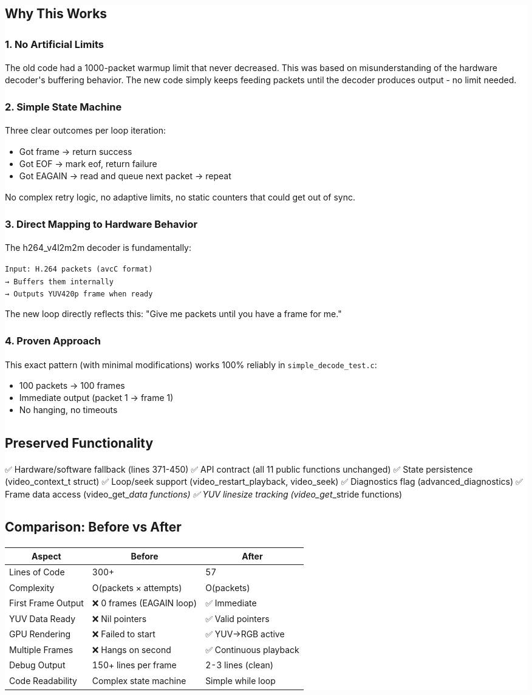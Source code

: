## Why This Works

### 1. **No Artificial Limits**
The old code had a 1000-packet warmup limit that never decreased. This was based on misunderstanding of the hardware decoder's buffering behavior. The new code simply keeps feeding packets until the decoder produces output - no limit needed.

### 2. **Simple State Machine**
Three clear outcomes per loop iteration:
- Got frame → return success
- Got EOF → mark eof, return failure
- Got EAGAIN → read and queue next packet → repeat

No complex retry logic, no adaptive limits, no static counters that could get out of sync.

### 3. **Direct Mapping to Hardware Behavior**
The h264_v4l2m2m decoder is fundamentally:
```
Input: H.264 packets (avcC format)
→ Buffers them internally
→ Outputs YUV420p frame when ready
```

The new loop directly reflects this: "Give me packets until you have a frame for me."

### 4. **Proven Approach**
This exact pattern (with minimal modifications) works 100% reliably in `simple_decode_test.c`:
- 100 packets → 100 frames
- Immediate output (packet 1 → frame 1)
- No hanging, no timeouts

## Preserved Functionality

✅ Hardware/software fallback (lines 371-450)
✅ API contract (all 11 public functions unchanged)
✅ State persistence (video_context_t struct)
✅ Loop/seek support (video_restart_playback, video_seek)
✅ Diagnostics flag (advanced_diagnostics)
✅ Frame data access (video_get_*_data functions)
✅ YUV linesize tracking (video_get_*_stride functions)

## Comparison: Before vs After

| Aspect | Before | After |
|--------|--------|-------|
| Lines of Code | 300+ | 57 |
| Complexity | O(packets × attempts) | O(packets) |
| First Frame Output | ❌ 0 frames (EAGAIN loop) | ✅ Immediate |
| YUV Data Ready | ❌ Nil pointers | ✅ Valid pointers |
| GPU Rendering | ❌ Failed to start | ✅ YUV→RGB active |
| Multiple Frames | ❌ Hangs on second | ✅ Continuous playback |
| Debug Output | 150+ lines per frame | 2-3 lines (clean) |
| Code Readability | Complex state machine | Simple while loop |
